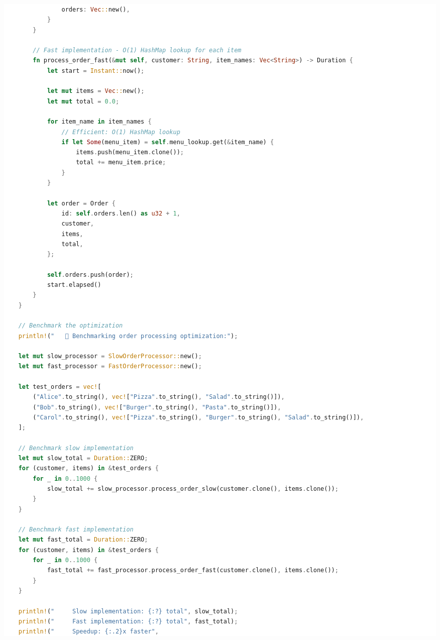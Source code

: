 ```rust
                orders: Vec::new(),
            }
        }

        // Fast implementation - O(1) HashMap lookup for each item
        fn process_order_fast(&mut self, customer: String, item_names: Vec<String>) -> Duration {
            let start = Instant::now();

            let mut items = Vec::new();
            let mut total = 0.0;

            for item_name in item_names {
                // Efficient: O(1) HashMap lookup
                if let Some(menu_item) = self.menu_lookup.get(&item_name) {
                    items.push(menu_item.clone());
                    total += menu_item.price;
                }
            }

            let order = Order {
                id: self.orders.len() as u32 + 1,
                customer,
                items,
                total,
            };

            self.orders.push(order);
            start.elapsed()
        }
    }

    // Benchmark the optimization
    println!("   🔄 Benchmarking order processing optimization:");

    let mut slow_processor = SlowOrderProcessor::new();
    let mut fast_processor = FastOrderProcessor::new();

    let test_orders = vec![
        ("Alice".to_string(), vec!["Pizza".to_string(), "Salad".to_string()]),
        ("Bob".to_string(), vec!["Burger".to_string(), "Pasta".to_string()]),
        ("Carol".to_string(), vec!["Pizza".to_string(), "Burger".to_string(), "Salad".to_string()]),
    ];

    // Benchmark slow implementation
    let mut slow_total = Duration::ZERO;
    for (customer, items) in &test_orders {
        for _ in 0..1000 {
            slow_total += slow_processor.process_order_slow(customer.clone(), items.clone());
        }
    }

    // Benchmark fast implementation
    let mut fast_total = Duration::ZERO;
    for (customer, items) in &test_orders {
        for _ in 0..1000 {
            fast_total += fast_processor.process_order_fast(customer.clone(), items.clone());
        }
    }

    println!("     Slow implementation: {:?} total", slow_total);
    println!("     Fast implementation: {:?} total", fast_total);
    println!("     Speedup: {:.2}x faster",
```